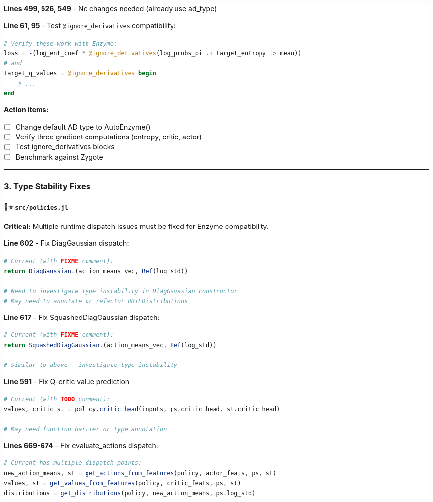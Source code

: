 **Lines 499, 526, 549** - No changes needed (already use ad_type)

**Line 61, 95** - Test `@ignore_derivatives` compatibility:
```julia
# Verify these work with Enzyme:
loss = -(log_ent_coef * @ignore_derivatives(log_probs_pi .+ target_entropy |> mean))
# and
target_q_values = @ignore_derivatives begin
    # ...
end
```

**Action items:**
- [ ] Change default AD type to AutoEnzyme()
- [ ] Verify three gradient computations (entropy, critic, actor)
- [ ] Test ignore_derivatives blocks
- [ ] Benchmark against Zygote

---

### 3. Type Stability Fixes

#### 🔴⭐ `src/policies.jl`
**Critical:** Multiple runtime dispatch issues must be fixed for Enzyme compatibility.

**Line 602** - Fix DiagGaussian dispatch:
```julia
# Current (with FIXME comment):
return DiagGaussian.(action_means_vec, Ref(log_std))

# Need to investigate type instability in DiagGaussian constructor
# May need to annotate or refactor DRiLDistributions
```

**Line 617** - Fix SquashedDiagGaussian dispatch:
```julia
# Current (with FIXME comment):
return SquashedDiagGaussian.(action_means_vec, Ref(log_std))

# Similar to above - investigate type instability
```

**Line 591** - Fix Q-critic value prediction:
```julia
# Current (with TODO comment):
values, critic_st = policy.critic_head(inputs, ps.critic_head, st.critic_head)

# May need function barrier or type annotation
```

**Lines 669-674** - Fix evaluate_actions dispatch:
```julia
# Current has multiple dispatch points:
new_action_means, st = get_actions_from_features(policy, actor_feats, ps, st)
values, st = get_values_from_features(policy, critic_feats, ps, st)
distributions = get_distributions(policy, new_action_means, ps.log_std)
```

